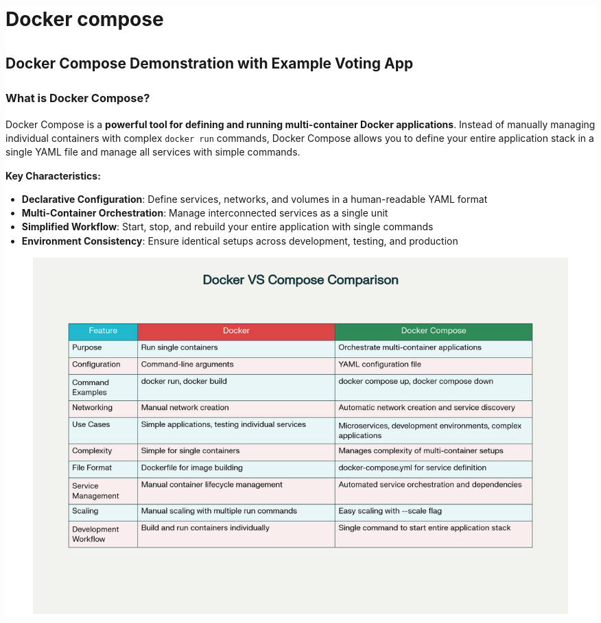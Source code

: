 # Docker compose

## Docker Compose Demonstration with Example Voting App <a href="#docker-compose-demonstration-with-example-voting-a" id="docker-compose-demonstration-with-example-voting-a"></a>

### What is Docker Compose? <a href="#what-is-docker-compose" id="what-is-docker-compose"></a>

Docker Compose is a **powerful tool for defining and running multi-container Docker applications**. Instead of manually managing individual containers with complex `docker run` commands, Docker Compose allows you to define your entire application stack in a single YAML file and manage all services with simple commands.

**Key Characteristics:**

* **Declarative Configuration**: Define services, networks, and volumes in a human-readable YAML format
* **Multi-Container Orchestration**: Manage interconnected services as a single unit
* **Simplified Workflow**: Start, stop, and rebuild your entire application with single commands
* **Environment Consistency**: Ensure identical setups across development, testing, and production

<figure><img src="../../.gitbook/assets/image.png" alt=""><figcaption></figcaption></figure>

